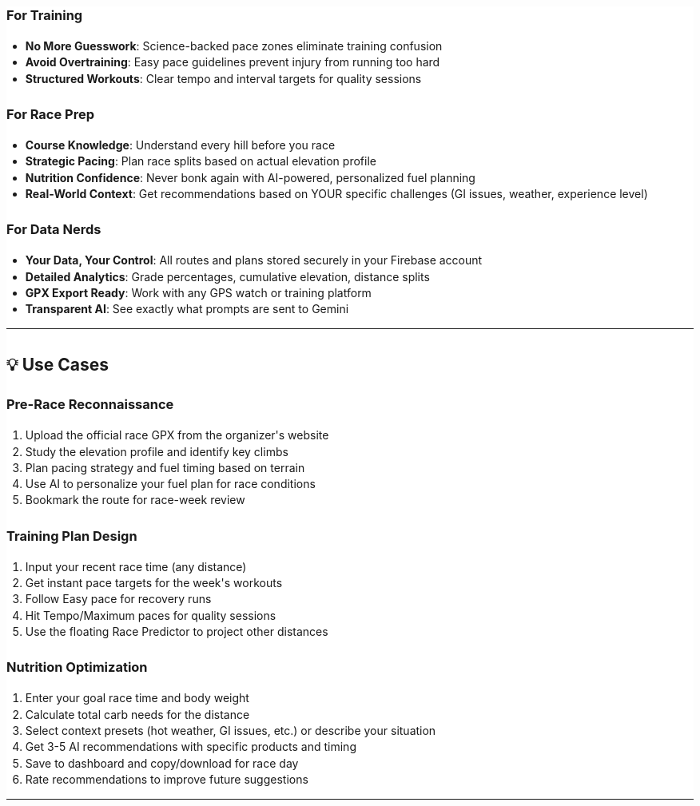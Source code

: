 ### For Training

- **No More Guesswork**: Science-backed pace zones eliminate training confusion
- **Avoid Overtraining**: Easy pace guidelines prevent injury from running too hard
- **Structured Workouts**: Clear tempo and interval targets for quality sessions

### For Race Prep

- **Course Knowledge**: Understand every hill before you race
- **Strategic Pacing**: Plan race splits based on actual elevation profile
- **Nutrition Confidence**: Never bonk again with AI-powered, personalized fuel planning
- **Real-World Context**: Get recommendations based on YOUR specific challenges (GI issues, weather, experience level)

### For Data Nerds

- **Your Data, Your Control**: All routes and plans stored securely in your Firebase account
- **Detailed Analytics**: Grade percentages, cumulative elevation, distance splits
- **GPX Export Ready**: Work with any GPS watch or training platform
- **Transparent AI**: See exactly what prompts are sent to Gemini

---

## 💡 Use Cases

### Pre-Race Reconnaissance

1. Upload the official race GPX from the organizer's website
2. Study the elevation profile and identify key climbs
3. Plan pacing strategy and fuel timing based on terrain
4. Use AI to personalize your fuel plan for race conditions
5. Bookmark the route for race-week review

### Training Plan Design

1. Input your recent race time (any distance)
2. Get instant pace targets for the week's workouts
3. Follow Easy pace for recovery runs
4. Hit Tempo/Maximum paces for quality sessions
5. Use the floating Race Predictor to project other distances

### Nutrition Optimization

1. Enter your goal race time and body weight
2. Calculate total carb needs for the distance
3. Select context presets (hot weather, GI issues, etc.) or describe your situation
4. Get 3-5 AI recommendations with specific products and timing
5. Save to dashboard and copy/download for race day
6. Rate recommendations to improve future suggestions

---
